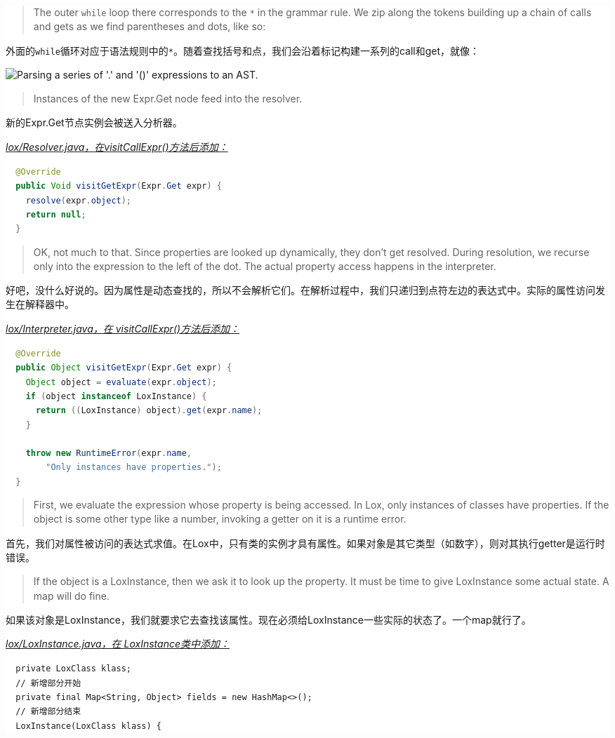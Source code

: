 > The outer `while` loop there corresponds to the `*` in the grammar rule. We zip along the tokens building up a chain of calls and gets as we find parentheses and dots, like so:

外面的`while`循环对应于语法规则中的`*`。随着查找括号和点，我们会沿着标记构建一系列的call和get，就像：

![Parsing a series of '.' and '()' expressions to an AST.](zip.png)

> Instances of the new Expr.Get node feed into the resolver.

新的Expr.Get节点实例会被送入分析器。

*<u>lox/Resolver.java，在visitCallExpr()方法后添加：</u>*

```java
  @Override
  public Void visitGetExpr(Expr.Get expr) {
    resolve(expr.object);
    return null;
  }
```

> OK, not much to that. Since properties are looked up dynamically, they don’t get resolved. During resolution, we recurse only into the expression to the left of the dot. The actual property access happens in the interpreter.

好吧，没什么好说的。因为属性是动态查找的，所以不会解析它们。在解析过程中，我们只递归到点符左边的表达式中。实际的属性访问发生在解释器中。

*<u>lox/Interpreter.java，在 visitCallExpr()方法后添加：</u>*

```java
  @Override
  public Object visitGetExpr(Expr.Get expr) {
    Object object = evaluate(expr.object);
    if (object instanceof LoxInstance) {
      return ((LoxInstance) object).get(expr.name);
    }

    throw new RuntimeError(expr.name,
        "Only instances have properties.");
  }
```

> First, we evaluate the expression whose property is being accessed. In Lox, only instances of classes have properties. If the object is some other type like a number, invoking a getter on it is a runtime error.

首先，我们对属性被访问的表达式求值。在Lox中，只有类的实例才具有属性。如果对象是其它类型（如数字），则对其执行getter是运行时错误。

> If the object is a LoxInstance, then we ask it to look up the property. It must be time to give LoxInstance some actual state. A map will do fine.

如果该对象是LoxInstance，我们就要求它去查找该属性。现在必须给LoxInstance一些实际的状态了。一个map就行了。

*<u>lox/LoxInstance.java，在 LoxInstance类中添加：</u>*

```
  private LoxClass klass;
  // 新增部分开始
  private final Map<String, Object> fields = new HashMap<>();
  // 新增部分结束
  LoxInstance(LoxClass klass) {
```
